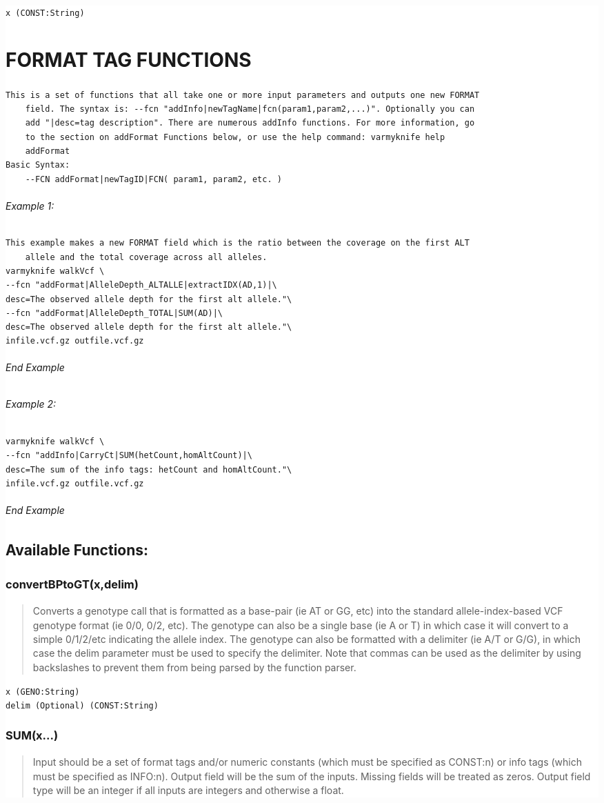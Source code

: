 
    x (CONST:String) 


# FORMAT TAG FUNCTIONS

    This is a set of functions that all take one or more input parameters and outputs one new FORMAT 
        field. The syntax is: --fcn "addInfo|newTagName|fcn(param1,param2,...)". Optionally you can 
        add "|desc=tag description". There are numerous addInfo functions. For more information, go 
        to the section on addFormat Functions below, or use the help command: varmyknife help 
        addFormat
    Basic Syntax:
        --FCN addFormat|newTagID|FCN( param1, param2, etc. )
###### Example 1:
    This example makes a new FORMAT field which is the ratio between the coverage on the first ALT 
        allele and the total coverage across all alleles.
    varmyknife walkVcf \
    --fcn "addFormat|AlleleDepth_ALTALLE|extractIDX(AD,1)|\
    desc=The observed allele depth for the first alt allele."\
    --fcn "addFormat|AlleleDepth_TOTAL|SUM(AD)|\
    desc=The observed allele depth for the first alt allele."\
    infile.vcf.gz outfile.vcf.gz
###### End Example
###### Example 2:
    varmyknife walkVcf \
    --fcn "addInfo|CarryCt|SUM(hetCount,homAltCount)|\
    desc=The sum of the info tags: hetCount and homAltCount."\
    infile.vcf.gz outfile.vcf.gz
###### End Example

## Available Functions:

    

### convertBPtoGT\(x,delim\)

>  Converts a genotype call that is formatted as a base\-pair \(ie AT or GG, etc\) into the standard allele\-index\-based VCF genotype format \(ie 0/0, 0/2, etc\)\. The genotype can also be a single base \(ie A or T\) in which case it will convert to a simple 0/1/2/etc indicating the allele index\. The genotype can also be formatted with a delimiter \(ie A/T or G/G\), in which case the delim parameter must be used to specify the delimiter\. Note that commas can be used as the delimiter by using backslashes to prevent them from being parsed by the function parser\.


    x (GENO:String) 
    delim (Optional) (CONST:String) 

### SUM\(x\.\.\.\)

>  Input should be a set of format tags and/or numeric constants \(which must be specified as CONST:n\) or info tags \(which must be specified as INFO:n\)\. Output field will be the sum of the inputs\. Missing fields will be treated as zeros\. Output field type will be an integer if all inputs are integers and otherwise a float\.
